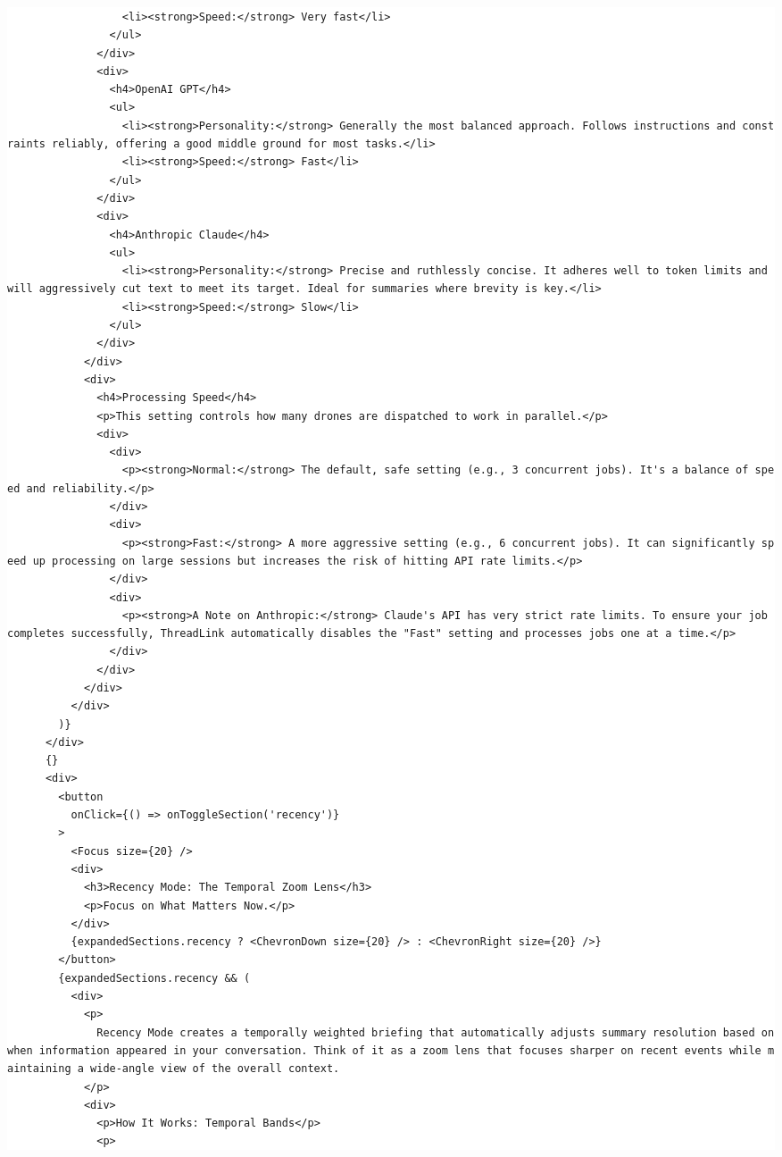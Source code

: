                       <li><strong>Speed:</strong> Very fast</li>
                    </ul>
                  </div>
                  <div>
                    <h4>OpenAI GPT</h4>
                    <ul>
                      <li><strong>Personality:</strong> Generally the most balanced approach. Follows instructions and constraints reliably, offering a good middle ground for most tasks.</li>
                      <li><strong>Speed:</strong> Fast</li>
                    </ul>
                  </div>
                  <div>
                    <h4>Anthropic Claude</h4>
                    <ul>
                      <li><strong>Personality:</strong> Precise and ruthlessly concise. It adheres well to token limits and will aggressively cut text to meet its target. Ideal for summaries where brevity is key.</li>
                      <li><strong>Speed:</strong> Slow</li>
                    </ul>
                  </div>
                </div>
                <div>
                  <h4>Processing Speed</h4>
                  <p>This setting controls how many drones are dispatched to work in parallel.</p>
                  <div>
                    <div>
                      <p><strong>Normal:</strong> The default, safe setting (e.g., 3 concurrent jobs). It's a balance of speed and reliability.</p>
                    </div>
                    <div>
                      <p><strong>Fast:</strong> A more aggressive setting (e.g., 6 concurrent jobs). It can significantly speed up processing on large sessions but increases the risk of hitting API rate limits.</p>
                    </div>
                    <div>
                      <p><strong>A Note on Anthropic:</strong> Claude's API has very strict rate limits. To ensure your job completes successfully, ThreadLink automatically disables the "Fast" setting and processes jobs one at a time.</p>
                    </div>
                  </div>
                </div>
              </div>
            )}
          </div>
          {}
          <div>
            <button
              onClick={() => onToggleSection('recency')}
            >
              <Focus size={20} />
              <div>
                <h3>Recency Mode: The Temporal Zoom Lens</h3>
                <p>Focus on What Matters Now.</p>
              </div>
              {expandedSections.recency ? <ChevronDown size={20} /> : <ChevronRight size={20} />}
            </button>
            {expandedSections.recency && (
              <div>
                <p>
                  Recency Mode creates a temporally weighted briefing that automatically adjusts summary resolution based on when information appeared in your conversation. Think of it as a zoom lens that focuses sharper on recent events while maintaining a wide-angle view of the overall context.
                </p>
                <div>
                  <p>How It Works: Temporal Bands</p>
                  <p>